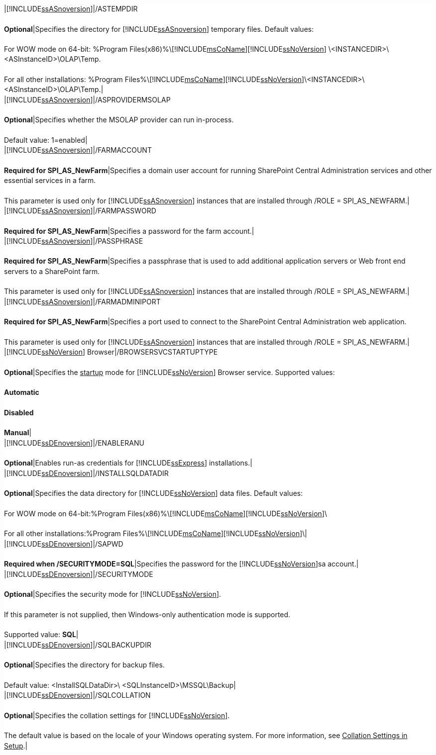 |[!INCLUDE[ssASnoversion](../../Topics/TopicNameContainA/tokens/ssASnoversion_md.md)]|\/ASTEMPDIR<br /><br /> **Optional**|Specifies the directory for [!INCLUDE[ssASnoversion](../../Topics/TopicNameContainA/tokens/ssASnoversion_md.md)] temporary files. Default values:<br /><br /> For WOW mode on 64\-bit: %Program Files\(x86\)%\\[!INCLUDE[msCoName](../../Topics/TopicNameContainA/tokens/msCoName_md.md)][!INCLUDE[ssNoVersion](../../Topics/TopicNameContainA/tokens/ssNoVersion_md.md)] \\\<INSTANCEDIR\>\\\<ASInstanceID\>\\OLAP\\Temp.<br /><br /> For all other installations: %Program Files%\\[!INCLUDE[msCoName](../../Topics/TopicNameContainA/tokens/msCoName_md.md)][!INCLUDE[ssNoVersion](../../Topics/TopicNameContainA/tokens/ssNoVersion_md.md)]\\\<INSTANCEDIR\>\\\<ASInstanceID\>\\OLAP\\Temp.|  
|[!INCLUDE[ssASnoversion](../../Topics/TopicNameContainA/tokens/ssASnoversion_md.md)]|\/ASPROVIDERMSOLAP<br /><br /> **Optional**|Specifies whether the MSOLAP provider can run in\-process.<br /><br /> Default value: 1\=enabled|  
|[!INCLUDE[ssASnoversion](../../Topics/TopicNameContainA/tokens/ssASnoversion_md.md)]|\/FARMACCOUNT<br /><br /> **Required for SPI\_AS\_NewFarm**|Specifies a domain user account for running SharePoint Central Administration services and other essential services in a farm.<br /><br /> This parameter is used only for [!INCLUDE[ssASnoversion](../../Topics/TopicNameContainA/tokens/ssASnoversion_md.md)] instances that are installed through \/ROLE \= SPI\_AS\_NEWFARM.|  
|[!INCLUDE[ssASnoversion](../../Topics/TopicNameContainA/tokens/ssASnoversion_md.md)]|\/FARMPASSWORD<br /><br /> **Required for SPI\_AS\_NewFarm**|Specifies a password for the farm account.|  
|[!INCLUDE[ssASnoversion](../../Topics/TopicNameContainA/tokens/ssASnoversion_md.md)]|\/PASSPHRASE<br /><br /> **Required for SPI\_AS\_NewFarm**|Specifies a passphrase that is used to add additional application servers or Web front end servers to a SharePoint farm.<br /><br /> This parameter is used only for [!INCLUDE[ssASnoversion](../../Topics/TopicNameContainA/tokens/ssASnoversion_md.md)] instances that are installed through \/ROLE \= SPI\_AS\_NEWFARM.|  
|[!INCLUDE[ssASnoversion](../../Topics/TopicNameContainA/tokens/ssASnoversion_md.md)]|\/FARMADMINIPORT<br /><br /> **Required for SPI\_AS\_NewFarm**|Specifies a port used to connect to the SharePoint Central Administration web application.<br /><br /> This parameter is used only for [!INCLUDE[ssASnoversion](../../Topics/TopicNameContainA/tokens/ssASnoversion_md.md)] instances that are installed through \/ROLE \= SPI\_AS\_NEWFARM.|  
|[!INCLUDE[ssNoVersion](../../Topics/TopicNameContainA/tokens/ssNoVersion_md.md)] Browser|\/BROWSERSVCSTARTUPTYPE<br /><br /> **Optional**|Specifies the [startup](#Accounts) mode for [!INCLUDE[ssNoVersion](../../Topics/TopicNameContainA/tokens/ssNoVersion_md.md)] Browser service. Supported values:<br /><br /> **Automatic**<br /><br /> **Disabled**<br /><br /> **Manual**|  
|[!INCLUDE[ssDEnoversion](../../Topics/TopicNameContainA/tokens/ssDEnoversion_md.md)]|\/ENABLERANU<br /><br /> **Optional**|Enables run\-as credentials for [!INCLUDE[ssExpress](../../Topics/TopicNameContainA/tokens/ssExpress_md.md)] installations.|  
|[!INCLUDE[ssDEnoversion](../../Topics/TopicNameContainA/tokens/ssDEnoversion_md.md)]|\/INSTALLSQLDATADIR<br /><br /> **Optional**|Specifies the data directory for [!INCLUDE[ssNoVersion](../../Topics/TopicNameContainA/tokens/ssNoVersion_md.md)] data files. Default values:<br /><br /> For WOW mode on 64\-bit:%Program Files\(x86\)%\\[!INCLUDE[msCoName](../../Topics/TopicNameContainA/tokens/msCoName_md.md)][!INCLUDE[ssNoVersion](../../Topics/TopicNameContainA/tokens/ssNoVersion_md.md)]\\<br /><br /> For all other installations:%Program Files%\\[!INCLUDE[msCoName](../../Topics/TopicNameContainA/tokens/msCoName_md.md)][!INCLUDE[ssNoVersion](../../Topics/TopicNameContainA/tokens/ssNoVersion_md.md)]\\|  
|[!INCLUDE[ssDEnoversion](../../Topics/TopicNameContainA/tokens/ssDEnoversion_md.md)]|\/SAPWD<br /><br /> **Required when \/SECURITYMODE\=SQL**|Specifies the password for the [!INCLUDE[ssNoVersion](../../Topics/TopicNameContainA/tokens/ssNoVersion_md.md)]sa account.|  
|[!INCLUDE[ssDEnoversion](../../Topics/TopicNameContainA/tokens/ssDEnoversion_md.md)]|\/SECURITYMODE<br /><br /> **Optional**|Specifies the security mode for [!INCLUDE[ssNoVersion](../../Topics/TopicNameContainA/tokens/ssNoVersion_md.md)].<br /><br /> If this parameter is not supplied, then Windows\-only authentication mode is supported.<br /><br /> Supported value: **SQL**|  
|[!INCLUDE[ssDEnoversion](../../Topics/TopicNameContainA/tokens/ssDEnoversion_md.md)]|\/SQLBACKUPDIR<br /><br /> **Optional**|Specifies the directory for backup files.<br /><br /> Default value: \<InstallSQLDataDir\>\\ \<SQLInstanceID\>\\MSSQL\\Backup|  
|[!INCLUDE[ssDEnoversion](../../Topics/TopicNameContainA/tokens/ssDEnoversion_md.md)]|\/SQLCOLLATION<br /><br /> **Optional**|Specifies the collation settings for [!INCLUDE[ssNoVersion](../../Topics/TopicNameContainA/tokens/ssNoVersion_md.md)].<br /><br /> The default value is based on the locale of your Windows operating system. For more information, see [Collation Settings in Setup](http://msdn.microsoft.com/library/ms143508%28v=sql.105%29.aspx).|  